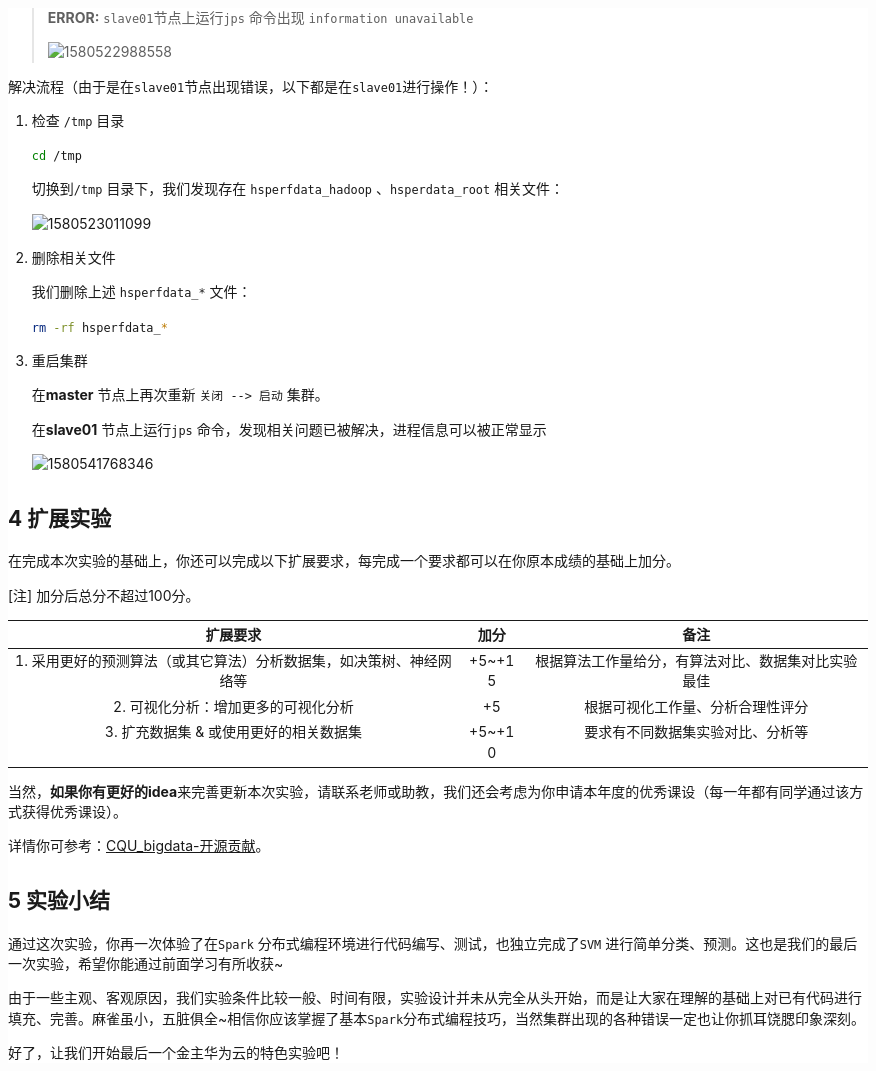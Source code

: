> **ERROR:**   `slave01`节点上运行`jps` 命令出现 `information unavailable`
>
> ![1580522988558](https://blog-imgs-1256686095.cos.ap-guangzhou.myqcloud.com/2pJ3cIqTuC4iPev.png)

解决流程（由于是在`slave01`节点出现错误，以下都是在`slave01`进行操作！）：

1. 检查 `/tmp` 目录

   ```bash
   cd /tmp
   ```

   切换到`/tmp` 目录下，我们发现存在 `hsperfdata_hadoop` 、`hsperdata_root` 相关文件：

   ![1580523011099](https://i.loli.net/2020/09/17/M4gWycmTineqavk.png)

2. 删除相关文件

   我们删除上述 `hsperfdata_*` 文件：

   ```bash
   rm -rf hsperfdata_*
   ```

3. 重启集群

   在**master** 节点上再次重新 `关闭 --> 启动` 集群。

   在**slave01** 节点上运行`jps` 命令，发现相关问题已被解决，进程信息可以被正常显示

   ![1580541768346](https://blog-imgs-1256686095.cos.ap-guangzhou.myqcloud.com/dty7IfcbQ9zivNK.png)

## 4 扩展实验

在完成本次实验的基础上，你还可以完成以下扩展要求，每完成一个要求都可以在你原本成绩的基础上加分。

[注] 加分后总分不超过100分。

|                           扩展要求                           |  加分  |                        备注                        |
| :----------------------------------------------------------: | :----: | :------------------------------------------------: |
| 1. 采用更好的预测算法（或其它算法）分析数据集，如决策树、神经网络等 | +5~+15 | 根据算法工作量给分，有算法对比、数据集对比实验最佳 |
|             2. 可视化分析：增加更多的可视化分析              |   +5   |          根据可视化工作量、分析合理性评分          |
|            3. 扩充数据集 & 或使用更好的相关数据集            | +5~+10 |          要求有不同数据集实验对比、分析等          |

当然，**如果你有更好的idea**来完善更新本次实验，请联系老师或助教，我们还会考虑为你申请本年度的优秀课设（每一年都有同学通过该方式获得优秀课设）。

详情你可参考：[CQU_bigdata-开源贡献](https://github.com/Wanghui-Huang/CQU_bigdata)。

## 5 实验小结

通过这次实验，你再一次体验了在`Spark` 分布式编程环境进行代码编写、测试，也独立完成了`SVM` 进行简单分类、预测。这也是我们的最后一次实验，希望你能通过前面学习有所收获~

由于一些主观、客观原因，我们实验条件比较一般、时间有限，实验设计并未从完全从头开始，而是让大家在理解的基础上对已有代码进行填充、完善。麻雀虽小，五脏俱全~相信你应该掌握了基本`Spark`分布式编程技巧，当然集群出现的各种错误一定也让你抓耳饶腮印象深刻。

好了，让我们开始最后一个金主华为云的特色实验吧！